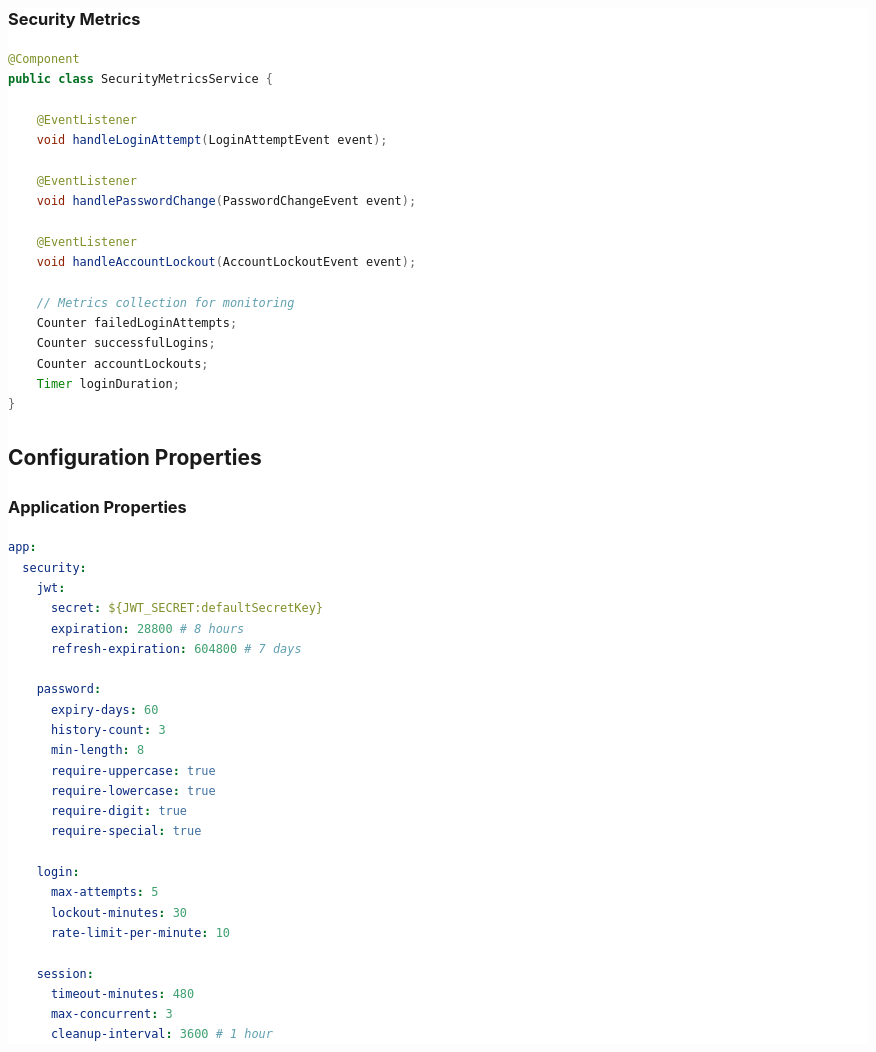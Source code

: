 ### Security Metrics
```java
@Component
public class SecurityMetricsService {
    
    @EventListener
    void handleLoginAttempt(LoginAttemptEvent event);
    
    @EventListener  
    void handlePasswordChange(PasswordChangeEvent event);
    
    @EventListener
    void handleAccountLockout(AccountLockoutEvent event);
    
    // Metrics collection for monitoring
    Counter failedLoginAttempts;
    Counter successfulLogins;
    Counter accountLockouts;
    Timer loginDuration;
}
```

## Configuration Properties

### Application Properties
```yaml
app:
  security:
    jwt:
      secret: ${JWT_SECRET:defaultSecretKey}
      expiration: 28800 # 8 hours
      refresh-expiration: 604800 # 7 days
    
    password:
      expiry-days: 60
      history-count: 3
      min-length: 8
      require-uppercase: true
      require-lowercase: true
      require-digit: true
      require-special: true
    
    login:
      max-attempts: 5
      lockout-minutes: 30
      rate-limit-per-minute: 10
    
    session:
      timeout-minutes: 480
      max-concurrent: 3
      cleanup-interval: 3600 # 1 hour
```
